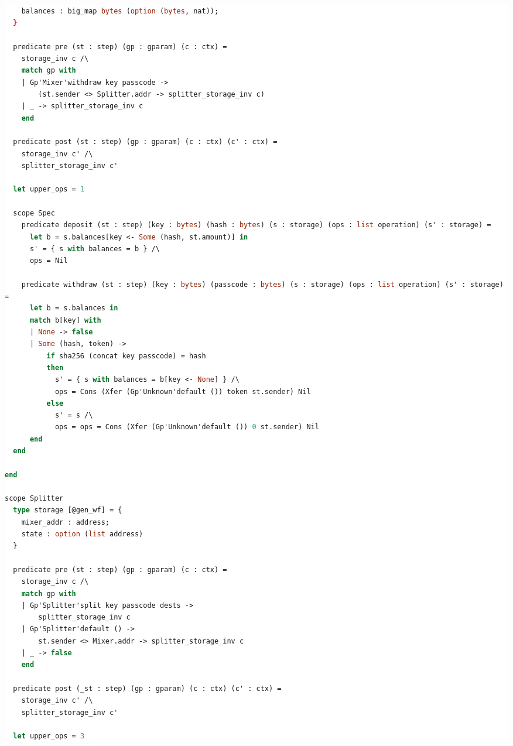 ```ml
    balances : big_map bytes (option (bytes, nat));
  }

  predicate pre (st : step) (gp : gparam) (c : ctx) =
    storage_inv c /\
    match gp with
    | Gp'Mixer'withdraw key passcode ->
        (st.sender <> Splitter.addr -> splitter_storage_inv c)
    | _ -> splitter_storage_inv c
    end

  predicate post (st : step) (gp : gparam) (c : ctx) (c' : ctx) =
    storage_inv c' /\
    splitter_storage_inv c'

  let upper_ops = 1

  scope Spec
    predicate deposit (st : step) (key : bytes) (hash : bytes) (s : storage) (ops : list operation) (s' : storage) =
      let b = s.balances[key <- Some (hash, st.amount)] in
      s' = { s with balances = b } /\
      ops = Nil

    predicate withdraw (st : step) (key : bytes) (passcode : bytes) (s : storage) (ops : list operation) (s' : storage) =
      let b = s.balances in
      match b[key] with
      | None -> false
      | Some (hash, token) ->
          if sha256 (concat key passcode) = hash
          then
            s' = { s with balances = b[key <- None] } /\
            ops = Cons (Xfer (Gp'Unknown'default ()) token st.sender) Nil
          else
            s' = s /\
            ops = ops = Cons (Xfer (Gp'Unknown'default ()) 0 st.sender) Nil
      end
  end

end

scope Splitter
  type storage [@gen_wf] = {
    mixer_addr : address;
    state : option (list address)
  }

  predicate pre (st : step) (gp : gparam) (c : ctx) =
    storage_inv c /\
    match gp with
    | Gp'Splitter'split key passcode dests ->
        splitter_storage_inv c
    | Gp'Splitter'default () ->
        st.sender <> Mixer.addr -> splitter_storage_inv c
    | _ -> false
    end

  predicate post (_st : step) (gp : gparam) (c : ctx) (c' : ctx) =
    storage_inv c' /\
    splitter_storage_inv c'

  let upper_ops = 3
```